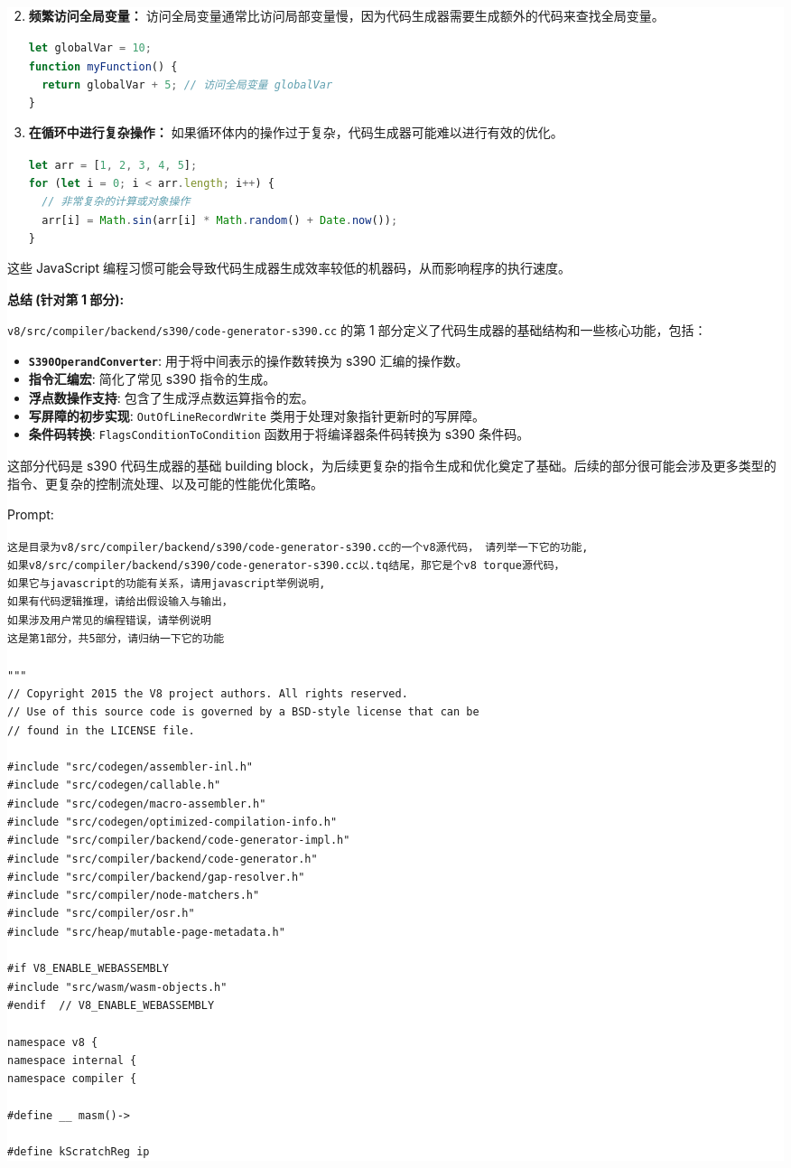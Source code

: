 2. **频繁访问全局变量：** 访问全局变量通常比访问局部变量慢，因为代码生成器需要生成额外的代码来查找全局变量。

   ```javascript
   let globalVar = 10;
   function myFunction() {
     return globalVar + 5; // 访问全局变量 globalVar
   }
   ```

3. **在循环中进行复杂操作：** 如果循环体内的操作过于复杂，代码生成器可能难以进行有效的优化。

   ```javascript
   let arr = [1, 2, 3, 4, 5];
   for (let i = 0; i < arr.length; i++) {
     // 非常复杂的计算或对象操作
     arr[i] = Math.sin(arr[i] * Math.random() + Date.now());
   }
   ```

这些 JavaScript 编程习惯可能会导致代码生成器生成效率较低的机器码，从而影响程序的执行速度。

**总结 (针对第 1 部分):**

`v8/src/compiler/backend/s390/code-generator-s390.cc` 的第 1 部分定义了代码生成器的基础结构和一些核心功能，包括：

- **`S390OperandConverter`**: 用于将中间表示的操作数转换为 s390 汇编的操作数。
- **指令汇编宏**:  简化了常见 s390 指令的生成。
- **浮点数操作支持**:  包含了生成浮点数运算指令的宏。
- **写屏障的初步实现**:  `OutOfLineRecordWrite` 类用于处理对象指针更新时的写屏障。
- **条件码转换**:  `FlagsConditionToCondition` 函数用于将编译器条件码转换为 s390 条件码。

这部分代码是 s390 代码生成器的基础 building block，为后续更复杂的指令生成和优化奠定了基础。后续的部分很可能会涉及更多类型的指令、更复杂的控制流处理、以及可能的性能优化策略。

Prompt: 
```
这是目录为v8/src/compiler/backend/s390/code-generator-s390.cc的一个v8源代码， 请列举一下它的功能, 
如果v8/src/compiler/backend/s390/code-generator-s390.cc以.tq结尾，那它是个v8 torque源代码，
如果它与javascript的功能有关系，请用javascript举例说明,
如果有代码逻辑推理，请给出假设输入与输出，
如果涉及用户常见的编程错误，请举例说明
这是第1部分，共5部分，请归纳一下它的功能

"""
// Copyright 2015 the V8 project authors. All rights reserved.
// Use of this source code is governed by a BSD-style license that can be
// found in the LICENSE file.

#include "src/codegen/assembler-inl.h"
#include "src/codegen/callable.h"
#include "src/codegen/macro-assembler.h"
#include "src/codegen/optimized-compilation-info.h"
#include "src/compiler/backend/code-generator-impl.h"
#include "src/compiler/backend/code-generator.h"
#include "src/compiler/backend/gap-resolver.h"
#include "src/compiler/node-matchers.h"
#include "src/compiler/osr.h"
#include "src/heap/mutable-page-metadata.h"

#if V8_ENABLE_WEBASSEMBLY
#include "src/wasm/wasm-objects.h"
#endif  // V8_ENABLE_WEBASSEMBLY

namespace v8 {
namespace internal {
namespace compiler {

#define __ masm()->

#define kScratchReg ip
```